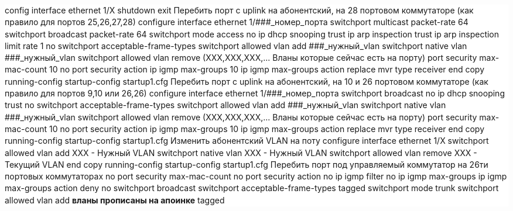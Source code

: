 config
interface ethernet 1/X
shutdown
exit
Перебить порт с uplink на абонентский, на 28 портовом коммутаторе (как правило для портов 25,26,27,28)
configure
interface ethernet 1/###_номер_порта
switchport multicast packet-rate 64
switchport broadcast packet-rate 64
switchport mode access
no ip dhcp snooping trust
ip arp inspection trust
ip arp inspection limit rate 1
no switchport acceptable-frame-types
switchport allowed vlan add ###_нужный_vlan
switchport native vlan ###_нужный_vlan
switchport allowed vlan remove (XXX,XXX,XXX,... Вланы которые сейчас есть на порту)
port security max-mac-count 10
no port security action
ip igmp max-groups 10
ip igmp max-groups action replace
mvr type receiver
end
copy running-config startup-config
startup1.cfg
Перебить порт с uplink на абонентский, на 10 и 26 портовом коммутаторе (как правило для портов 9,10 или 26,26)
configure
interface ethernet 1/###_номер_порта
switchport broadcast
no ip dhcp snooping trust
no switchport acceptable-frame-types
switchport allowed vlan add ###_нужный_vlan
switchport native vlan ###_нужный_vlan
switchport allowed vlan remove (XXX,XXX,XXX,... Вланы которые сейчас есть на порту)
port security max-mac-count 10
no port security action
ip igmp max-groups 10
ip igmp max-groups action replace
mvr type receiver
end
copy running-config startup-config
startup1.cfg
Изменить абонентский VLAN на поту
configure
interface ethernet 1/X
switchport allowed vlan add ХХХ - Нужный VLAN
switchport native vlan ХХХ - Нужный VLAN
switchport allowed vlan remove ХХХ - Текущий VLAN
end
copy running-config startup-config
startup1.cfg
Перебить порт под управляемый коммутатор
на 26ти портовых коммутаторах
no port security max-mac-count
no port security action
no ip igmp filter
no ip igmp max-groups
ip igmp max-groups action deny
no switchport broadcast
switchport acceptable-frame-types tagged
switchport mode trunk
switchport allowed vlan add **вланы прописаны на апоинке** tagged